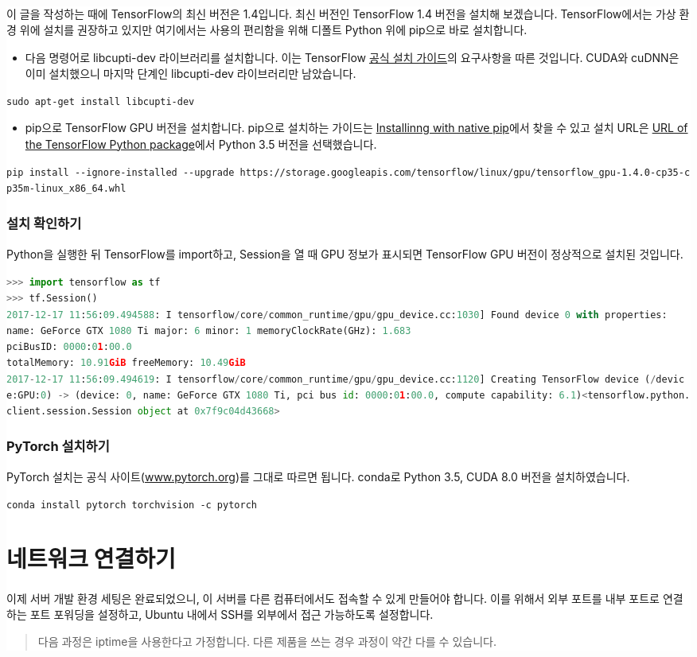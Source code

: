 이 글을 작성하는 때에 TensorFlow의 최신 버전은 1.4입니다. 최신 버전인 TensorFlow 1.4 버전을 설치해 보겠습니다. TensorFlow에서는 가상 환경 위에 설치를 권장하고 있지만 여기에서는 사용의 편리함을 위해 디폴트 Python 위에 pip으로 바로 설치합니다.



* 다음 명령어로 libcupti-dev 라이브러리를 설치합니다. 이는 TensorFlow [공식 설치 가이드](https://www.tensorflow.org/install/install_linux)의 요구사항을 따른 것입니다. CUDA와 cuDNN은 이미 설치했으니 마지막 단계인 libcupti-dev 라이브러리만 남았습니다.

```shell
sudo apt-get install libcupti-dev
```

* pip으로 TensorFlow GPU 버전을 설치합니다. pip으로 설치하는 가이드는 [Installinng with native pip](https://www.tensorflow.org/install/install_linux#InstallingNativePip)에서 찾을 수 있고 설치 URL은 [URL of the TensorFlow Python package](https://www.tensorflow.org/install/install_linux#the_url_of_the_tensorflow_python_package)에서 Python 3.5 버전을 선택했습니다.

```shell
pip install --ignore-installed --upgrade https://storage.googleapis.com/tensorflow/linux/gpu/tensorflow_gpu-1.4.0-cp35-cp35m-linux_x86_64.whl
```



### 설치 확인하기

Python을 실행한 뒤 TensorFlow를 import하고, Session을 열 때 GPU 정보가 표시되면 TensorFlow GPU 버전이 정상적으로 설치된 것입니다.

```python
>>> import tensorflow as tf
>>> tf.Session()
2017-12-17 11:56:09.494588: I tensorflow/core/common_runtime/gpu/gpu_device.cc:1030] Found device 0 with properties: 
name: GeForce GTX 1080 Ti major: 6 minor: 1 memoryClockRate(GHz): 1.683
pciBusID: 0000:01:00.0
totalMemory: 10.91GiB freeMemory: 10.49GiB
2017-12-17 11:56:09.494619: I tensorflow/core/common_runtime/gpu/gpu_device.cc:1120] Creating TensorFlow device (/device:GPU:0) -> (device: 0, name: GeForce GTX 1080 Ti, pci bus id: 0000:01:00.0, compute capability: 6.1)<tensorflow.python.client.session.Session object at 0x7f9c04d43668>
```



### PyTorch 설치하기

PyTorch 설치는 공식 사이트(www.pytorch.org)를 그대로 따르면 됩니다. conda로 Python 3.5, CUDA 8.0 버전을 설치하였습니다.

```shell
conda install pytorch torchvision -c pytorch
```



# 네트워크 연결하기

이제 서버 개발 환경 세팅은 완료되었으니, 이 서버를 다른 컴퓨터에서도 접속할 수 있게 만들어야 합니다. 이를 위해서 외부 포트를 내부 포트로 연결하는 포트 포워딩을 설정하고, Ubuntu 내에서 SSH를 외부에서 접근 가능하도록 설정합니다.

> 다음 과정은 iptime을 사용한다고 가정합니다. 다른 제품을 쓰는 경우 과정이 약간 다를 수 있습니다.
